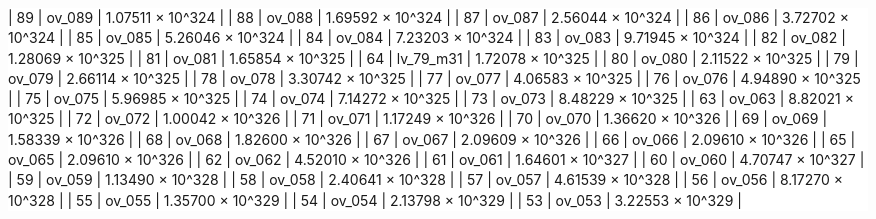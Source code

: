 | 89 | ov_089 | 1.07511 × 10^324 |
| 88 | ov_088 | 1.69592 × 10^324 |
| 87 | ov_087 | 2.56044 × 10^324 |
| 86 | ov_086 | 3.72702 × 10^324 |
| 85 | ov_085 | 5.26046 × 10^324 |
| 84 | ov_084 | 7.23203 × 10^324 |
| 83 | ov_083 | 9.71945 × 10^324 |
| 82 | ov_082 | 1.28069 × 10^325 |
| 81 | ov_081 | 1.65854 × 10^325 |
| 64 | lv_79_m31 | 1.72078 × 10^325 |
| 80 | ov_080 | 2.11522 × 10^325 |
| 79 | ov_079 | 2.66114 × 10^325 |
| 78 | ov_078 | 3.30742 × 10^325 |
| 77 | ov_077 | 4.06583 × 10^325 |
| 76 | ov_076 | 4.94890 × 10^325 |
| 75 | ov_075 | 5.96985 × 10^325 |
| 74 | ov_074 | 7.14272 × 10^325 |
| 73 | ov_073 | 8.48229 × 10^325 |
| 63 | ov_063 | 8.82021 × 10^325 |
| 72 | ov_072 | 1.00042 × 10^326 |
| 71 | ov_071 | 1.17249 × 10^326 |
| 70 | ov_070 | 1.36620 × 10^326 |
| 69 | ov_069 | 1.58339 × 10^326 |
| 68 | ov_068 | 1.82600 × 10^326 |
| 67 | ov_067 | 2.09609 × 10^326 |
| 66 | ov_066 | 2.09610 × 10^326 |
| 65 | ov_065 | 2.09610 × 10^326 |
| 62 | ov_062 | 4.52010 × 10^326 |
| 61 | ov_061 | 1.64601 × 10^327 |
| 60 | ov_060 | 4.70747 × 10^327 |
| 59 | ov_059 | 1.13490 × 10^328 |
| 58 | ov_058 | 2.40641 × 10^328 |
| 57 | ov_057 | 4.61539 × 10^328 |
| 56 | ov_056 | 8.17270 × 10^328 |
| 55 | ov_055 | 1.35700 × 10^329 |
| 54 | ov_054 | 2.13798 × 10^329 |
| 53 | ov_053 | 3.22553 × 10^329 |
